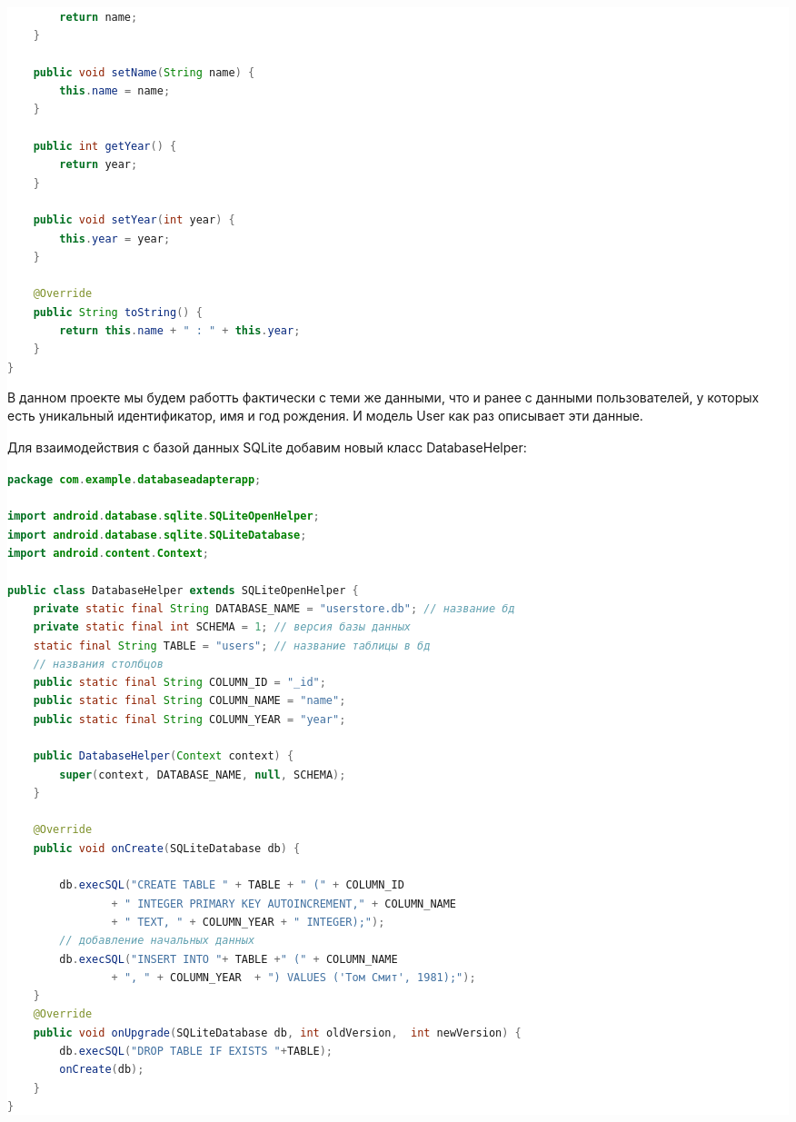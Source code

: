 ```java
        return name;
    }
 
    public void setName(String name) {
        this.name = name;
    }
 
    public int getYear() {
        return year;
    }
 
    public void setYear(int year) {
        this.year = year;
    }
 
    @Override
    public String toString() {
        return this.name + " : " + this.year;
    }
}
```
В данном проекте мы будем работть фактически с теми же данными, что и ранее с данными пользователей, у которых есть уникальный идентификатор, имя и год рождения. И модель User как раз описывает эти данные.

Для взаимодействия с базой данных SQLite добавим новый класс DatabaseHelper:

```java
package com.example.databaseadapterapp;
 
import android.database.sqlite.SQLiteOpenHelper;
import android.database.sqlite.SQLiteDatabase;
import android.content.Context;
 
public class DatabaseHelper extends SQLiteOpenHelper {
    private static final String DATABASE_NAME = "userstore.db"; // название бд
    private static final int SCHEMA = 1; // версия базы данных
    static final String TABLE = "users"; // название таблицы в бд
    // названия столбцов
    public static final String COLUMN_ID = "_id";
    public static final String COLUMN_NAME = "name";
    public static final String COLUMN_YEAR = "year";
 
    public DatabaseHelper(Context context) {
        super(context, DATABASE_NAME, null, SCHEMA);
    }
 
    @Override
    public void onCreate(SQLiteDatabase db) {
 
        db.execSQL("CREATE TABLE " + TABLE + " (" + COLUMN_ID
                + " INTEGER PRIMARY KEY AUTOINCREMENT," + COLUMN_NAME
                + " TEXT, " + COLUMN_YEAR + " INTEGER);");
        // добавление начальных данных
        db.execSQL("INSERT INTO "+ TABLE +" (" + COLUMN_NAME
                + ", " + COLUMN_YEAR  + ") VALUES ('Том Смит', 1981);");
    }
    @Override
    public void onUpgrade(SQLiteDatabase db, int oldVersion,  int newVersion) {
        db.execSQL("DROP TABLE IF EXISTS "+TABLE);
        onCreate(db);
    }
}
```